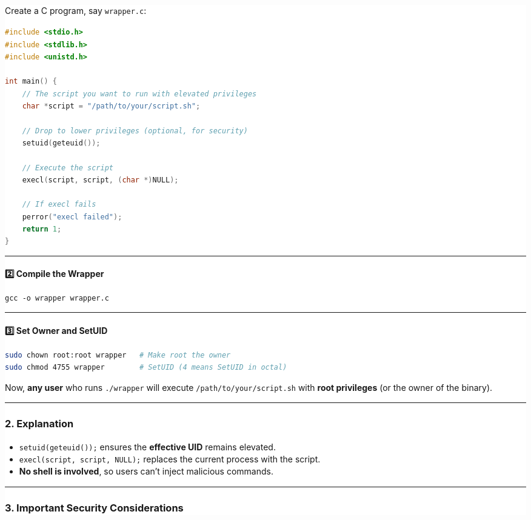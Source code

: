 Create a C program, say `wrapper.c`:

```c
#include <stdio.h>
#include <stdlib.h>
#include <unistd.h>

int main() {
    // The script you want to run with elevated privileges
    char *script = "/path/to/your/script.sh";

    // Drop to lower privileges (optional, for security)
    setuid(geteuid());

    // Execute the script
    execl(script, script, (char *)NULL);

    // If execl fails
    perror("execl failed");
    return 1;
}

```

---

#### **2️⃣ Compile the Wrapper**


`gcc -o wrapper wrapper.c`

---

#### **3️⃣ Set Owner and SetUID**

```bash
sudo chown root:root wrapper   # Make root the owner
sudo chmod 4755 wrapper        # SetUID (4 means SetUID in octal)

```

Now, **any user** who runs `./wrapper` will execute `/path/to/your/script.sh` with **root privileges** (or the owner of the binary).

---

### **2. Explanation**

- `setuid(geteuid());` ensures the **effective UID** remains elevated.
- `execl(script, script, NULL);` replaces the current process with the script.
- **No shell is involved**, so users can’t inject malicious commands.

---

### **3. Important Security Considerations**

